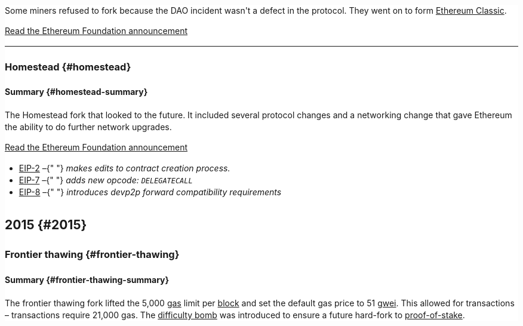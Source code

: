 Some miners refused to fork because the DAO incident wasn't a defect in the protocol. They went on to form [Ethereum Classic](https://ethereumclassic.org/).

[Read the Ethereum Foundation announcement](https://blog.ethereum.org/2016/07/20/hard-fork-completed/)

---

### Homestead {#homestead}

<NetworkUpgradeSummary name="homestead" />

#### Summary {#homestead-summary}

The Homestead fork that looked to the future. It included several protocol changes and a networking change that gave Ethereum the ability to do further network upgrades.

[Read the Ethereum Foundation announcement](https://blog.ethereum.org/2016/02/29/homestead-release/)

<ExpandableCard title="Homestead EIPs" contentPreview="Official improvements included in this fork.">

<ul>
  <li>
    <a href="https://eips.ethereum.org/EIPS/eip-2">EIP-2</a> –{" "}
    <em>makes edits to contract creation process.</em>
  </li>
  <li>
    <a href="https://eips.ethereum.org/EIPS/eip-7">EIP-7</a> –{" "}
    <em>
      adds new opcode: <code>DELEGATECALL</code>
    </em>
  </li>
  <li>
    <a href="https://eips.ethereum.org/EIPS/eip-8">EIP-8</a> –{" "}
    <em>introduces devp2p forward compatibility requirements</em>
  </li>
</ul>

</ExpandableCard>

<Divider />

## 2015 {#2015}

### Frontier thawing {#frontier-thawing}

<NetworkUpgradeSummary name="frontierThawing" />

#### Summary {#frontier-thawing-summary}

The frontier thawing fork lifted the 5,000 [gas](/glossary/#gas) limit per [block](/glossary/#block) and set the default gas price to 51 [gwei](/glossary/#gwei). This allowed for transactions – transactions require 21,000 gas. The [difficulty bomb](/glossary/#difficulty-bomb) was introduced to ensure a future hard-fork to [proof-of-stake](/glossary/#pos).
